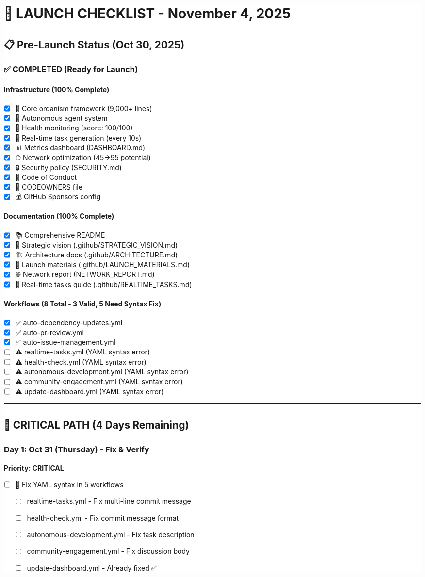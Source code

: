 # 🚀 LAUNCH CHECKLIST - November 4, 2025

## 📋 Pre-Launch Status (Oct 30, 2025)

### ✅ COMPLETED (Ready for Launch)

#### Infrastructure (100% Complete)
- [x] 🧬 Core organism framework (9,000+ lines)
- [x] 🤖 Autonomous agent system
- [x] 🏥 Health monitoring (score: 100/100)
- [x] 🔄 Real-time task generation (every 10s)
- [x] 📊 Metrics dashboard (DASHBOARD.md)
- [x] 🌐 Network optimization (45→95 potential)
- [x] 🔒 Security policy (SECURITY.md)
- [x] 📜 Code of Conduct
- [x] 👥 CODEOWNERS file
- [x] 💰 GitHub Sponsors config

#### Documentation (100% Complete)
- [x] 📚 Comprehensive README
- [x] 🎯 Strategic vision (.github/STRATEGIC_VISION.md)
- [x] 🏗️ Architecture docs (.github/ARCHITECTURE.md)
- [x] 📖 Launch materials (.github/LAUNCH_MATERIALS.md)
- [x] 🌐 Network report (NETWORK_REPORT.md)
- [x] 🔄 Real-time tasks guide (.github/REALTIME_TASKS.md)

#### Workflows (8 Total - 3 Valid, 5 Need Syntax Fix)
- [x] ✅ auto-dependency-updates.yml
- [x] ✅ auto-pr-review.yml  
- [x] ✅ auto-issue-management.yml
- [ ] ⚠️ realtime-tasks.yml (YAML syntax error)
- [ ] ⚠️ health-check.yml (YAML syntax error)
- [ ] ⚠️ autonomous-development.yml (YAML syntax error)
- [ ] ⚠️ community-engagement.yml (YAML syntax error)
- [ ] ⚠️ update-dashboard.yml (YAML syntax error)

---

## 🎯 CRITICAL PATH (4 Days Remaining)

### Day 1: Oct 31 (Thursday) - Fix & Verify
**Priority: CRITICAL**

- [ ] 🔧 Fix YAML syntax in 5 workflows
  - [ ] realtime-tasks.yml - Fix multi-line commit message
  - [ ] health-check.yml - Fix commit message format
  - [ ] autonomous-development.yml - Fix task description
  - [ ] community-engagement.yml - Fix discussion body
  - [ ] update-dashboard.yml - Already fixed ✅
  